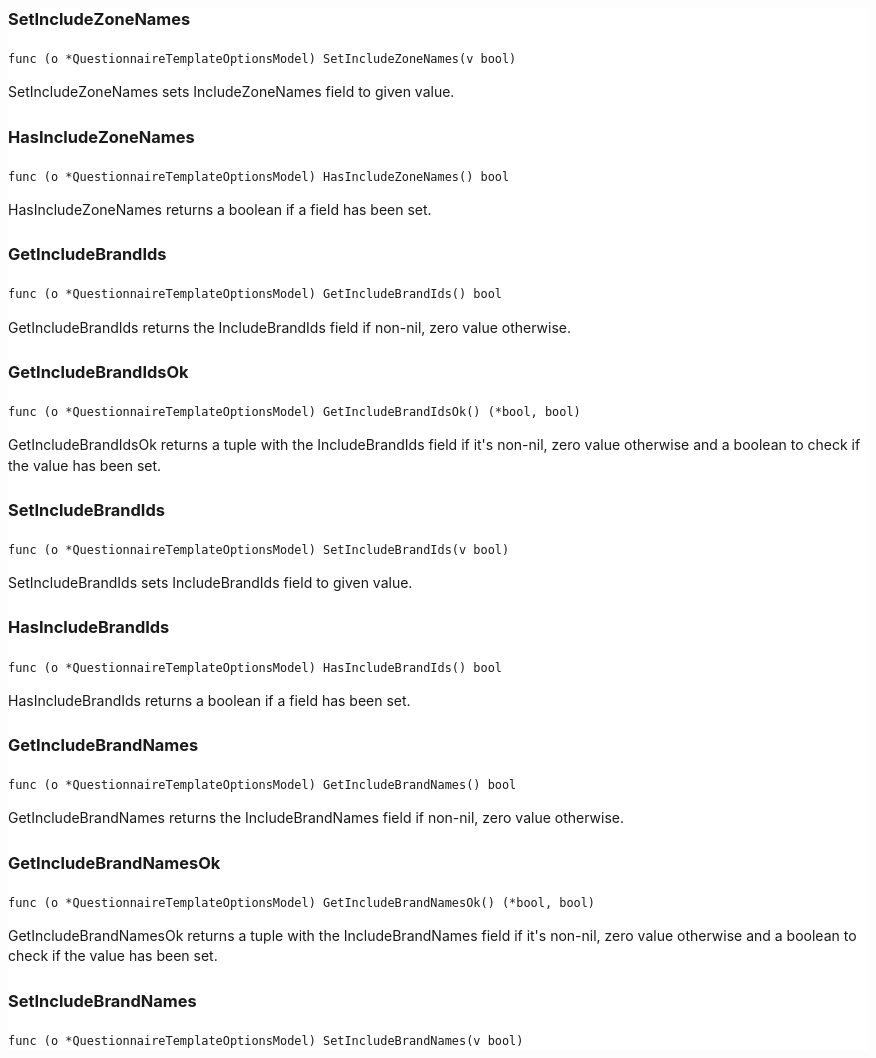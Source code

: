 ### SetIncludeZoneNames

`func (o *QuestionnaireTemplateOptionsModel) SetIncludeZoneNames(v bool)`

SetIncludeZoneNames sets IncludeZoneNames field to given value.

### HasIncludeZoneNames

`func (o *QuestionnaireTemplateOptionsModel) HasIncludeZoneNames() bool`

HasIncludeZoneNames returns a boolean if a field has been set.

### GetIncludeBrandIds

`func (o *QuestionnaireTemplateOptionsModel) GetIncludeBrandIds() bool`

GetIncludeBrandIds returns the IncludeBrandIds field if non-nil, zero value otherwise.

### GetIncludeBrandIdsOk

`func (o *QuestionnaireTemplateOptionsModel) GetIncludeBrandIdsOk() (*bool, bool)`

GetIncludeBrandIdsOk returns a tuple with the IncludeBrandIds field if it's non-nil, zero value otherwise
and a boolean to check if the value has been set.

### SetIncludeBrandIds

`func (o *QuestionnaireTemplateOptionsModel) SetIncludeBrandIds(v bool)`

SetIncludeBrandIds sets IncludeBrandIds field to given value.

### HasIncludeBrandIds

`func (o *QuestionnaireTemplateOptionsModel) HasIncludeBrandIds() bool`

HasIncludeBrandIds returns a boolean if a field has been set.

### GetIncludeBrandNames

`func (o *QuestionnaireTemplateOptionsModel) GetIncludeBrandNames() bool`

GetIncludeBrandNames returns the IncludeBrandNames field if non-nil, zero value otherwise.

### GetIncludeBrandNamesOk

`func (o *QuestionnaireTemplateOptionsModel) GetIncludeBrandNamesOk() (*bool, bool)`

GetIncludeBrandNamesOk returns a tuple with the IncludeBrandNames field if it's non-nil, zero value otherwise
and a boolean to check if the value has been set.

### SetIncludeBrandNames

`func (o *QuestionnaireTemplateOptionsModel) SetIncludeBrandNames(v bool)`
